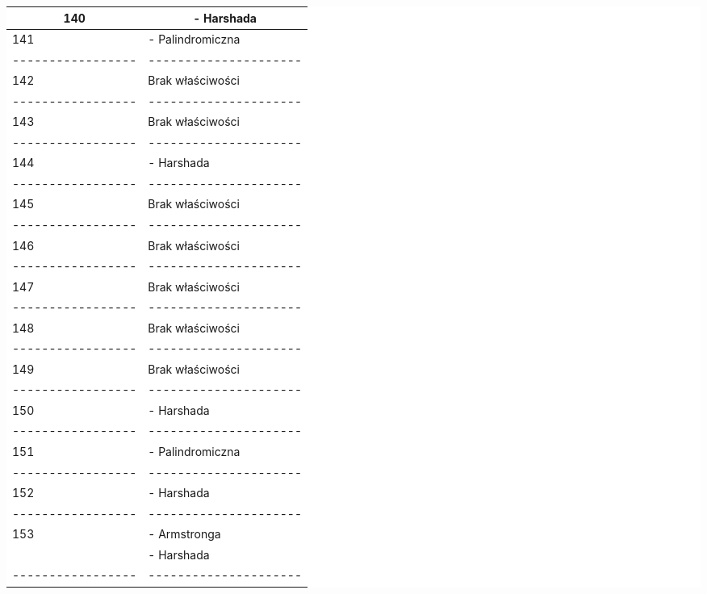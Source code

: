 |             140 | - Harshada          |
|-----------------|---------------------|
|             141 | - Palindromiczna    |
|-----------------|---------------------|
|             142 | Brak właściwości    |
|-----------------|---------------------|
|             143 | Brak właściwości    |
|-----------------|---------------------|
|             144 | - Harshada          |
|-----------------|---------------------|
|             145 | Brak właściwości    |
|-----------------|---------------------|
|             146 | Brak właściwości    |
|-----------------|---------------------|
|             147 | Brak właściwości    |
|-----------------|---------------------|
|             148 | Brak właściwości    |
|-----------------|---------------------|
|             149 | Brak właściwości    |
|-----------------|---------------------|
|             150 | - Harshada          |
|-----------------|---------------------|
|             151 | - Palindromiczna    |
|-----------------|---------------------|
|             152 | - Harshada          |
|-----------------|---------------------|
|             153 | - Armstronga        |
|                 | - Harshada          |
|-----------------|---------------------|

